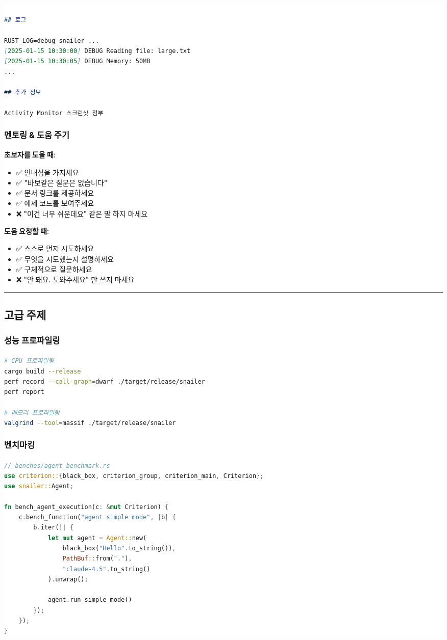 ```markdown

## 로그

RUST_LOG=debug snailer ...
[2025-01-15 10:30:00] DEBUG Reading file: large.txt
[2025-01-15 10:30:05] DEBUG Memory: 50MB
...

## 추가 정보

Activity Monitor 스크린샷 첨부
```

### 멘토링 & 도움 주기

**초보자를 도울 때**:
- ✅ 인내심을 가지세요
- ✅ "바보같은 질문은 없습니다"
- ✅ 문서 링크를 제공하세요
- ✅ 예제 코드를 보여주세요
- ❌ "이건 너무 쉬운데요" 같은 말 하지 마세요

**도움 요청할 때**:
- ✅ 스스로 먼저 시도하세요
- ✅ 무엇을 시도했는지 설명하세요
- ✅ 구체적으로 질문하세요
- ❌ "안 돼요. 도와주세요" 만 쓰지 마세요

---

## 고급 주제

### 성능 프로파일링

```bash
# CPU 프로파일링
cargo build --release
perf record --call-graph=dwarf ./target/release/snailer
perf report

# 메모리 프로파일링
valgrind --tool=massif ./target/release/snailer
```

### 벤치마킹

```rust
// benches/agent_benchmark.rs
use criterion::{black_box, criterion_group, criterion_main, Criterion};
use snailer::Agent;

fn bench_agent_execution(c: &mut Criterion) {
    c.bench_function("agent simple mode", |b| {
        b.iter(|| {
            let mut agent = Agent::new(
                black_box("Hello".to_string()),
                PathBuf::from("."),
                "claude-4.5".to_string()
            ).unwrap();

            agent.run_simple_mode()
        });
    });
}
```
